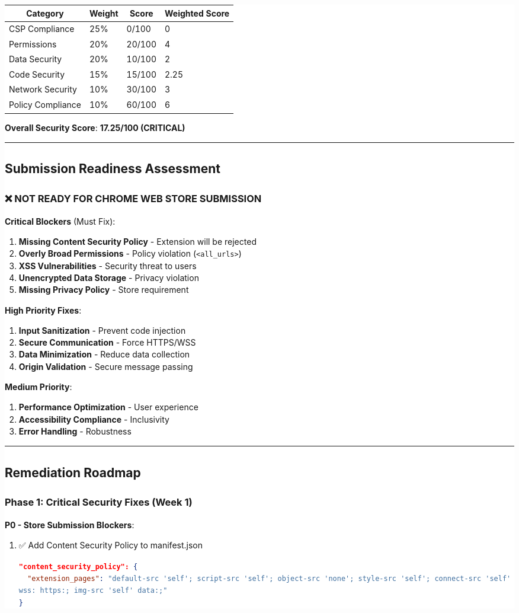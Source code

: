 | Category | Weight | Score | Weighted Score |
|----------|--------|-------|----------------|
| CSP Compliance | 25% | 0/100 | 0 |
| Permissions | 20% | 20/100 | 4 |
| Data Security | 20% | 10/100 | 2 |
| Code Security | 15% | 15/100 | 2.25 |
| Network Security | 10% | 30/100 | 3 |
| Policy Compliance | 10% | 60/100 | 6 |

**Overall Security Score**: **17.25/100 (CRITICAL)**

---

## Submission Readiness Assessment

### ❌ **NOT READY FOR CHROME WEB STORE SUBMISSION**

**Critical Blockers** (Must Fix):
1. **Missing Content Security Policy** - Extension will be rejected
2. **Overly Broad Permissions** - Policy violation (`<all_urls>`)
3. **XSS Vulnerabilities** - Security threat to users
4. **Unencrypted Data Storage** - Privacy violation
5. **Missing Privacy Policy** - Store requirement

**High Priority Fixes**:
1. **Input Sanitization** - Prevent code injection
2. **Secure Communication** - Force HTTPS/WSS
3. **Data Minimization** - Reduce data collection
4. **Origin Validation** - Secure message passing

**Medium Priority**:
1. **Performance Optimization** - User experience
2. **Accessibility Compliance** - Inclusivity
3. **Error Handling** - Robustness

---

## Remediation Roadmap

### Phase 1: Critical Security Fixes (Week 1)

**P0 - Store Submission Blockers**:
1. ✅ Add Content Security Policy to manifest.json
   ```json
   "content_security_policy": {
     "extension_pages": "default-src 'self'; script-src 'self'; object-src 'none'; style-src 'self'; connect-src 'self' wss: https:; img-src 'self' data:;"
   }
   ```
